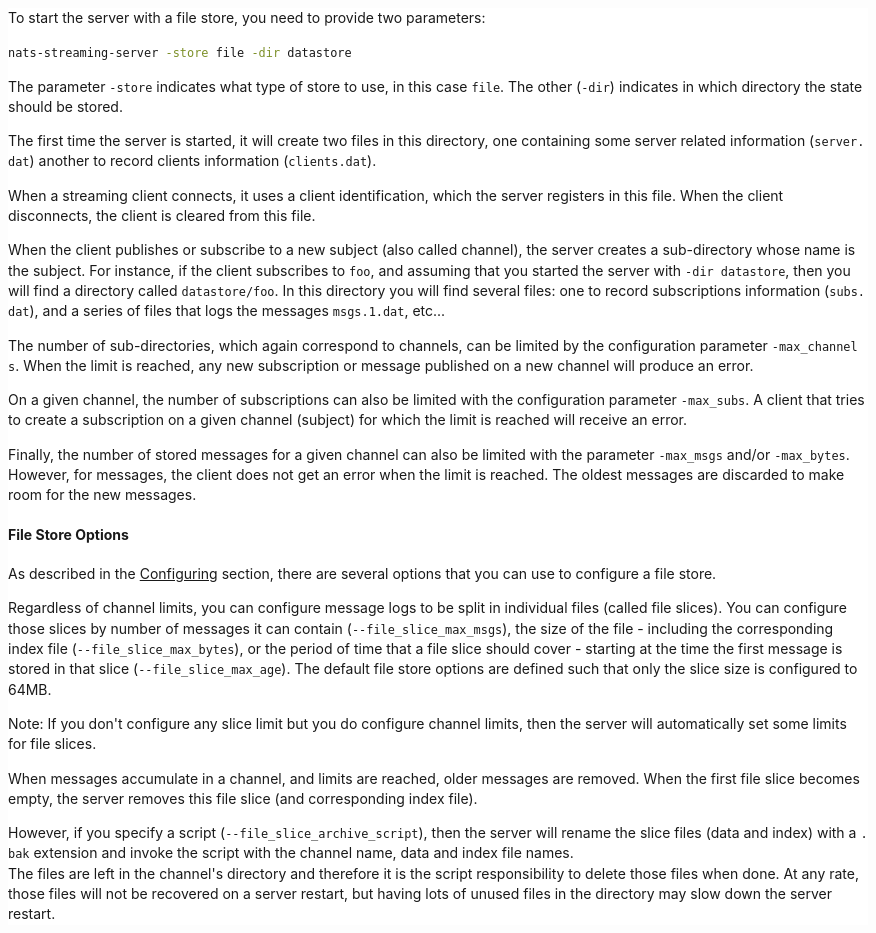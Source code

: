 To start the server with a file store, you need to provide two parameters:

```sh
nats-streaming-server -store file -dir datastore
```
The parameter `-store` indicates what type of store to use, in this case `file`. The other (`-dir`) indicates in which directory the state should be stored.

The first time the server is started, it will create two files in this directory, one containing some server related information (`server.dat`) another to record clients information (`clients.dat`).

When a streaming client connects, it uses a client identification, which the server registers in this file. When the client disconnects, the client is cleared from this file.

When the client publishes or subscribe to a new subject (also called channel), the server creates a sub-directory whose name is the subject. For instance, if the client subscribes to `foo`, and assuming that you started the server with `-dir datastore`, then you will find a directory called `datastore/foo`. In this directory you will find several files: one to record subscriptions information (`subs.dat`), and a series of files that logs the messages `msgs.1.dat`, etc...

The number of sub-directories, which again correspond to channels, can be limited by the configuration parameter `-max_channels`. When the limit is reached, any new subscription or message published on a new channel will produce an error.

On a given channel, the number of subscriptions can also be limited with the configuration parameter `-max_subs`. A client that tries to create a subscription on a given channel (subject) for which the limit is reached will receive an error.

Finally, the number of stored messages for a given channel can also be limited with the parameter `-max_msgs` and/or `-max_bytes`. However, for messages, the client does not get an error when the limit is reached. The oldest messages are discarded to make room for the new messages.

#### File Store Options

As described in the [Configuring](#Configuring) section, there are several options that you can use to configure a file store.

Regardless of channel limits, you can configure message logs to be split in individual files (called file slices). You can configure
those slices by number of messages it can contain (`--file_slice_max_msgs`), the size of the file - including the corresponding index file
(`--file_slice_max_bytes`), or the period of time that a file slice should cover - starting at the time the first message is stored in
that slice (`--file_slice_max_age`). The default file store options are defined such that only the slice size is configured to 64MB.

Note: If you don't configure any slice limit but you do configure channel limits, then the server will automatically
set some limits for file slices.

When messages accumulate in a channel, and limits are reached, older messages are removed. When the first file slice
becomes empty, the server removes this file slice (and corresponding index file).

However, if you specify a script (`--file_slice_archive_script`), then the server will rename the slice files (data and index)
with a `.bak` extension and invoke the script with the channel name, data and index file names.<br>
The files are left in the channel's directory and therefore it is the script responsibility to delete those files when done.
At any rate, those files will not be recovered on a server restart, but having lots of unused files in the directory may slow
down the server restart.
